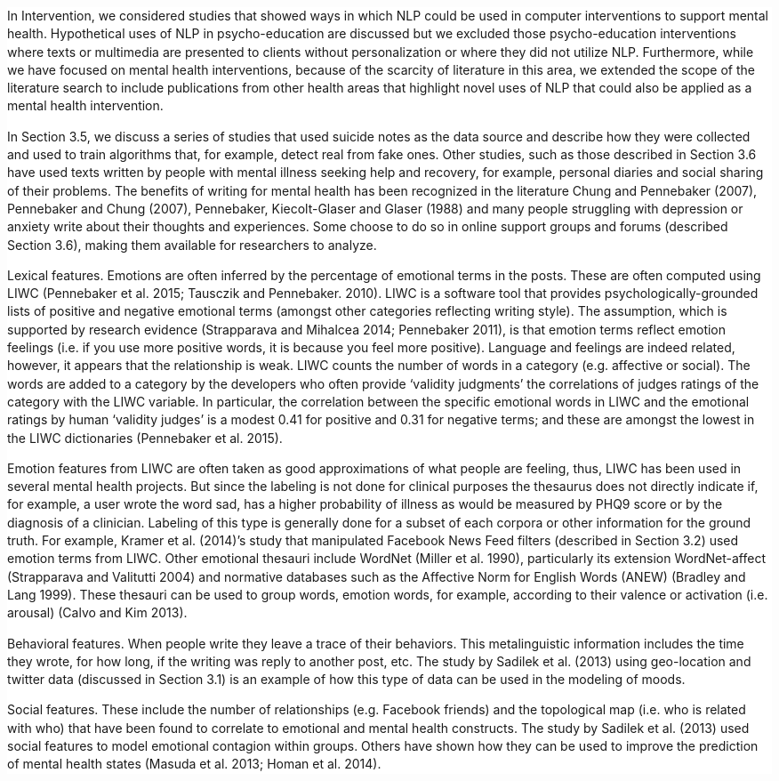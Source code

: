 In Intervention, we considered studies that showed ways in which NLP could be used in computer interventions to support mental health. Hypothetical uses of NLP in psycho-education are discussed but we excluded those psycho-education interventions where texts or multimedia are presented to clients without personalization or where they did not utilize NLP. Furthermore, while we have focused on mental health interventions, because of the scarcity of literature in this area, we extended the scope of the literature search to include publications from other health areas that highlight novel uses of NLP that could also be applied as a mental health intervention.

In Section 3.5, we discuss a series of studies that used suicide notes as the data source and describe how they were collected and used to train algorithms that, for example, detect real from fake ones. Other studies, such as those described in Section 3.6 have used texts written by people with mental illness seeking help and recovery, for example, personal diaries and social sharing of their problems. The benefits of writing for mental health has been recognized in the literature Chung and Pennebaker (2007), Pennebaker and Chung (2007), Pennebaker, Kiecolt-Glaser and Glaser (1988) and many people struggling with depression or anxiety write about their thoughts and experiences. Some choose to do so in online support groups and forums (described Section 3.6), making them available for researchers to analyze.

Lexical features. Emotions are often inferred by the percentage of emotional terms in the posts. These are often computed using LIWC (Pennebaker et al. 2015; Tausczik and Pennebaker. 2010). LIWC is a software tool that provides psychologically-grounded lists of positive and negative emotional terms (amongst other categories reflecting writing style). The assumption, which is supported by research evidence (Strapparava and Mihalcea 2014; Pennebaker 2011), is that emotion terms reflect emotion feelings (i.e. if you use more positive words, it is because you feel more positive). Language and feelings are indeed related, however, it appears that the relationship is weak. LIWC counts the number of words in a category (e.g. affective or social). The words are added to a category by the developers who often provide ‘validity judgments’ the correlations of judges ratings of the category with the LIWC variable. In particular, the correlation between the specific emotional words in LIWC and the emotional ratings by human ‘validity judges’ is a modest 0.41 for positive and 0.31 for negative terms; and these are amongst the lowest in the LIWC dictionaries (Pennebaker et al. 2015).

Emotion features from LIWC are often taken as good approximations of what people are feeling, thus, LIWC has been used in several mental health projects. But since the labeling is not done for clinical purposes the thesaurus does not directly indicate if, for example, a user wrote the word sad, has a higher probability of illness as would be measured by PHQ9 score or by the diagnosis of a clinician. Labeling of this type is generally done for a subset of each corpora or other information for the ground truth. For example, Kramer et al. (2014)’s study that manipulated Facebook News Feed filters (described in Section 3.2) used emotion terms from LIWC. Other emotional thesauri include WordNet (Miller et al. 1990), particularly its extension WordNet-affect (Strapparava and Valitutti 2004) and normative databases such as the Affective Norm for English Words (ANEW) (Bradley and Lang 1999). These thesauri can be used to group words, emotion words, for example, according to their valence or activation (i.e. arousal) (Calvo and Kim 2013).

Behavioral features. When people write they leave a trace of their behaviors. This metalinguistic information includes the time they wrote, for how long, if the writing was reply to another post, etc. The study by Sadilek et al. (2013) using geo-location and twitter data (discussed in Section 3.1) is an example of how this type of data can be used in the modeling of moods.

Social features. These include the number of relationships (e.g. Facebook friends) and the topological map (i.e. who is related with who) that have been found to correlate to emotional and mental health constructs. The study by Sadilek et al. (2013) used social features to model emotional contagion within groups. Others have shown how they can be used to improve the prediction of mental health states (Masuda et al. 2013; Homan et al. 2014).
